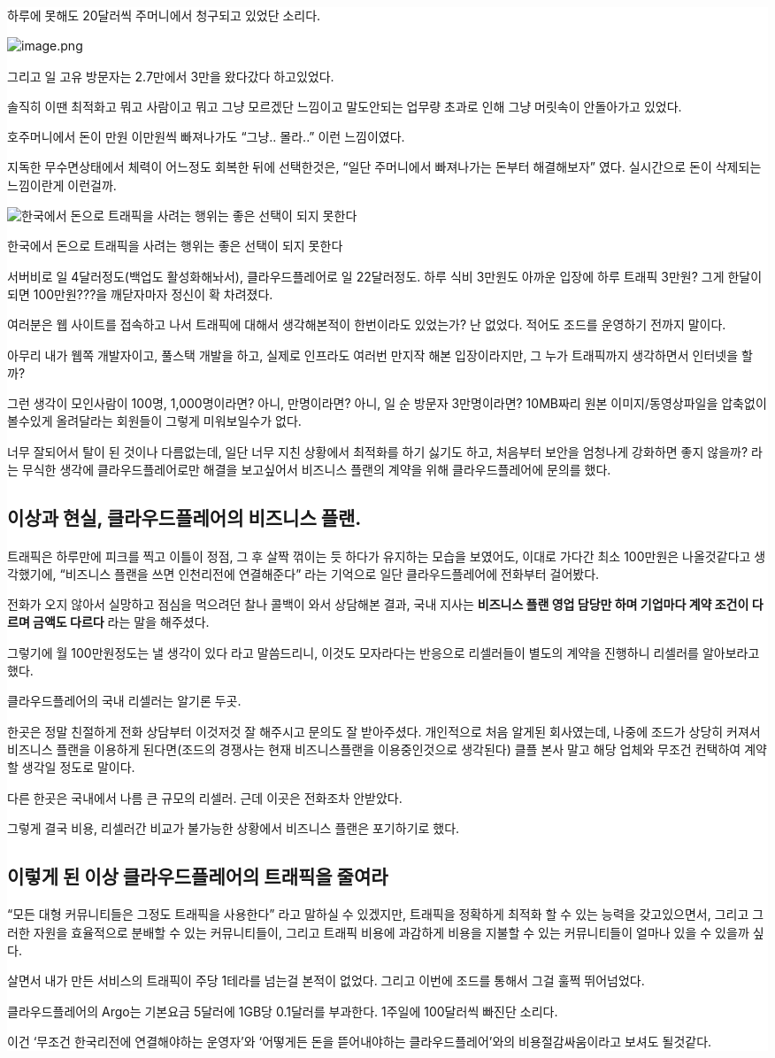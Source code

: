 하루에 못해도 20달러씩 주머니에서 청구되고 있었단 소리다.

![image.png](https://f.ake.kr/2024-12-31-zod-kr-publish-after-2-month-review--services-and-server/image%203.png)

그리고 일 고유 방문자는 2.7만에서 3만을 왔다갔다 하고있었다.

솔직히 이땐 최적화고 뭐고 사람이고 뭐고 그냥 모르겠단 느낌이고 말도안되는 업무량 초과로 인해 그냥 머릿속이 안돌아가고 있었다.

호주머니에서 돈이 만원 이만원씩 빠져나가도 “그냥.. 몰라..” 이런 느낌이였다.

지독한 무수면상태에서 체력이 어느정도 회복한 뒤에 선택한것은, “일단 주머니에서 빠져나가는 돈부터 해결해보자” 였다. 실시간으로 돈이 삭제되는 느낌이란게 이런걸까.

![한국에서 돈으로 트래픽을 사려는 행위는 좋은 선택이 되지 못한다](https://f.ake.kr/2024-12-31-zod-kr-publish-after-2-month-review--services-and-server/16e4a46de2a484fb0.jpg)

한국에서 돈으로 트래픽을 사려는 행위는 좋은 선택이 되지 못한다

서버비로 일 4달러정도(백업도 활성화해놔서), 클라우드플레어로 일 22달러정도. 하루 식비 3만원도 아까운 입장에 하루 트래픽 3만원? 그게 한달이 되면 100만원???을 깨닫자마자 정신이 확 차려졌다.

여러분은 웹 사이트를 접속하고 나서 트래픽에 대해서 생각해본적이 한번이라도 있었는가? 난 없었다. 적어도 조드를 운영하기 전까지 말이다.

아무리 내가 웹쪽 개발자이고, 풀스택 개발을 하고, 실제로 인프라도 여러번 만지작 해본 입장이라지만, 그 누가 트래픽까지 생각하면서 인터넷을 할까?

그런 생각이 모인사람이 100명, 1,000명이라면? 아니, 만명이라면? 아니, 일 순 방문자 3만명이라면? 10MB짜리 원본 이미지/동영상파일을 압축없이 볼수있게 올려달라는 회원들이 그렇게 미워보일수가 없다.

너무 잘되어서 탈이 된 것이나 다름없는데, 일단 너무 지친 상황에서 최적화를 하기 싫기도 하고, 처음부터 보안을 엄청나게 강화하면 좋지 않을까? 라는 무식한 생각에 클라우드플레어로만 해결을 보고싶어서 비즈니스 플랜의 계약을 위해 클라우드플레어에 문의를 했다.

## 이상과 현실, 클라우드플레어의 비즈니스 플랜.

트래픽은 하루만에 피크를 찍고 이틀이 정점, 그 후 살짝 꺾이는 듯 하다가 유지하는 모습을 보였어도, 이대로 가다간 최소 100만원은 나올것같다고 생각했기에, “비즈니스 플랜을 쓰면 인천리전에 연결해준다” 라는 기억으로 일단 클라우드플레어에 전화부터 걸어봤다.

전화가 오지 않아서 실망하고 점심을 먹으려던 찰나 콜백이 와서 상담해본 결과, 국내 지사는 **비즈니스 플랜 영업 담당만 하며 기업마다 계약 조건이 다르며 금액도 다르다** 라는 말을 해주셨다.

그렇기에 월 100만원정도는 낼 생각이 있다 라고 말씀드리니, 이것도 모자라다는 반응으로 리셀러들이 별도의 계약을 진행하니 리셀러를 알아보라고 했다.

클라우드플레어의 국내 리셀러는 알기론 두곳.

한곳은 정말 친절하게 전화 상담부터 이것저것 잘 해주시고 문의도 잘 받아주셨다. 개인적으로 처음 알게된 회사였는데, 나중에 조드가 상당히 커져서 비즈니스 플랜을 이용하게 된다면(조드의 경쟁사는 현재 비즈니스플랜을 이용중인것으로 생각된다) 클플 본사 말고 해당 업체와 무조건 컨택하여 계약할 생각일 정도로 말이다.

다른 한곳은 국내에서 나름 큰 규모의 리셀러. 근데 이곳은 전화조차 안받았다.

그렇게 결국 비용, 리셀러간 비교가 불가능한 상황에서 비즈니스 플랜은 포기하기로 했다.

## 이렇게 된 이상 클라우드플레어의 트래픽을 줄여라

“모든 대형 커뮤니티들은 그정도 트래픽을 사용한다” 라고 말하실 수 있겠지만, 트래픽을 정확하게 최적화 할 수 있는 능력을 갖고있으면서, 그리고 그러한 자원을 효율적으로 분배할 수 있는 커뮤니티들이, 그리고 트래픽 비용에 과감하게 비용을 지불할 수 있는 커뮤니티들이 얼마나 있을 수 있을까 싶다.

살면서 내가 만든 서비스의 트래픽이 주당 1테라를 넘는걸 본적이 없었다. 그리고 이번에 조드를 통해서 그걸 훌쩍 뛰어넘었다.

클라우드플레어의 Argo는 기본요금 5달러에 1GB당 0.1달러를 부과한다. 1주일에 100달러씩 빠진단 소리다.

이건 ‘무조건 한국리전에 연결해야하는 운영자’와 ‘어떻게든 돈을 뜯어내야하는 클라우드플레어’와의 비용절감싸움이라고 보셔도 될것같다.

